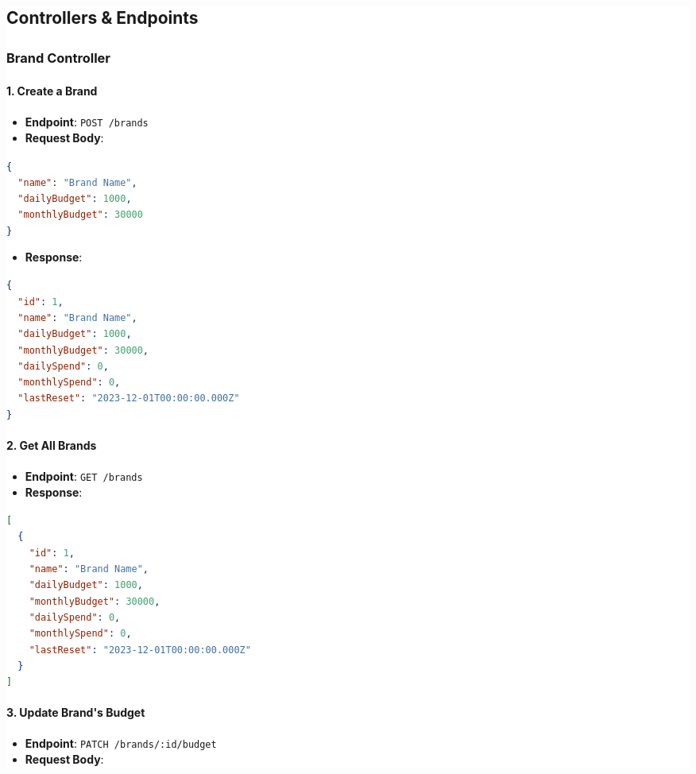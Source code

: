 
## Controllers & Endpoints

### Brand Controller

#### 1. Create a Brand

- **Endpoint**: `POST /brands`
- **Request Body**:

```json
{
  "name": "Brand Name",
  "dailyBudget": 1000,
  "monthlyBudget": 30000
}
```

- **Response**:

```json
{
  "id": 1,
  "name": "Brand Name",
  "dailyBudget": 1000,
  "monthlyBudget": 30000,
  "dailySpend": 0,
  "monthlySpend": 0,
  "lastReset": "2023-12-01T00:00:00.000Z"
}
```

#### 2. Get All Brands

- **Endpoint**: `GET /brands`
- **Response**:

```json
[
  {
    "id": 1,
    "name": "Brand Name",
    "dailyBudget": 1000,
    "monthlyBudget": 30000,
    "dailySpend": 0,
    "monthlySpend": 0,
    "lastReset": "2023-12-01T00:00:00.000Z"
  }
]
```

#### 3. Update Brand's Budget

- **Endpoint**: `PATCH /brands/:id/budget`
- **Request Body**:
